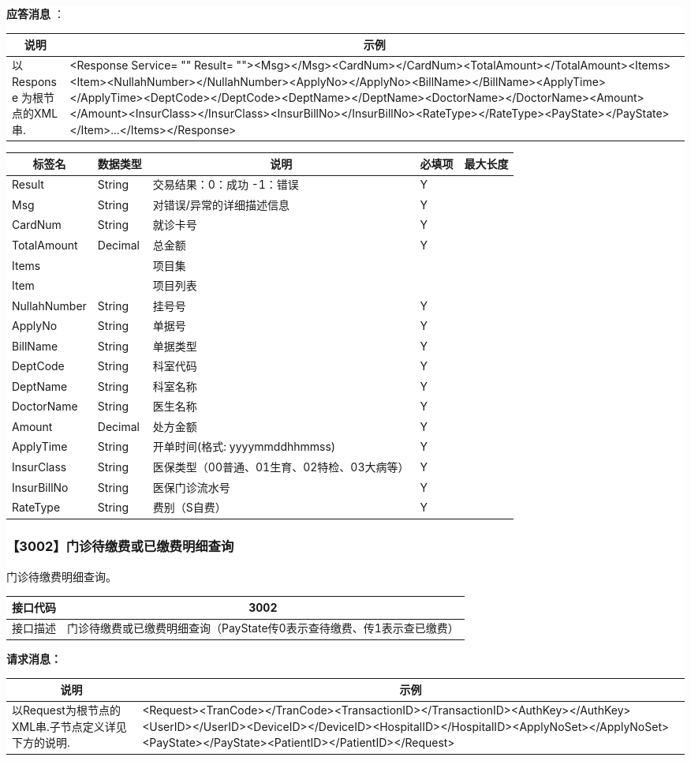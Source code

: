 **应答消息** ：

| 说明 | 示例 |
| --- | --- |
| 以Response 为根节点的XML串. | \<Response Service= "" Result= ""\>\<Msg\>\</Msg\>\<CardNum\>\</CardNum\>\<TotalAmount\>\</TotalAmount\>\<Items\>\<Item\>\<NullahNumber\>\</NullahNumber\>\<ApplyNo\>\</ApplyNo\>\<BillName\>\</BillName\>\<ApplyTime\>\</ApplyTime\>\<DeptCode\>\</DeptCode\>\<DeptName\>\</DeptName\>\<DoctorName\>\</DoctorName\>\<Amount\>\</Amount\>\<InsurClass\>\</InsurClass\>\<InsurBillNo\>\</InsurBillNo\>\<RateType\>\</RateType\>\<PayState\>\</PayState\>\</Item\>...\</Items\>\</Response\> |

| 标签名 | 数据类型 | 说明 | 必填项 | 最大长度 |
| ----- | ---- | ---- | ----- | ----- |
| Result | String | 交易结果：0：成功 -1：错误 | Y | |
| Msg | String | 对错误/异常的详细描述信息 | Y | |
| CardNum | String | 就诊卡号 | Y | |
| TotalAmount | Decimal | 总金额 | Y | |
| Items | | 项目集 | | |
| Item | | 项目列表 | | |
| NullahNumber | String | 挂号号 | Y | |
| ApplyNo | String | 单据号 | Y | |
| BillName | String | 单据类型 | Y | |
| DeptCode | String | 科室代码 | Y | |
| DeptName | String | 科室名称 | Y | |
| DoctorName | String | 医生名称 | Y | |
| Amount | Decimal | 处方金额 | Y | |
| ApplyTime | String | 开单时间(格式: yyyymmddhhmmss) | Y | |
| InsurClass | String | 医保类型（00普通、01生育、02特检、03大病等） | Y | |
| InsurBillNo | String | 医保门诊流水号 | Y | |
| RateType | String | 费别（S自费） | Y | |

### 【3002】门诊待缴费或已缴费明细查询

门诊待缴费明细查询。

| 接口代码 | 3002 |
| --- | --- |
| 接口描述 | 门诊待缴费或已缴费明细查询（PayState传0表示查待缴费、传1表示查已缴费） |

**请求消息：**

| 说明 | 示例 |
| --- | --- |
| 以Request为根节点的XML串.子节点定义详见下方的说明. | \<Request\>\<TranCode\>\</TranCode\>\<TransactionID\>\</TransactionID\>\<AuthKey\>\</AuthKey\>\<UserID\>\</UserID\>\<DeviceID\>\</DeviceID\>\<HospitalID\>\</HospitalID\>\<ApplyNoSet\>\</ApplyNoSet\>\<PayState\>\</PayState\>\<PatientID\>\</PatientID\>\</Request\> |
